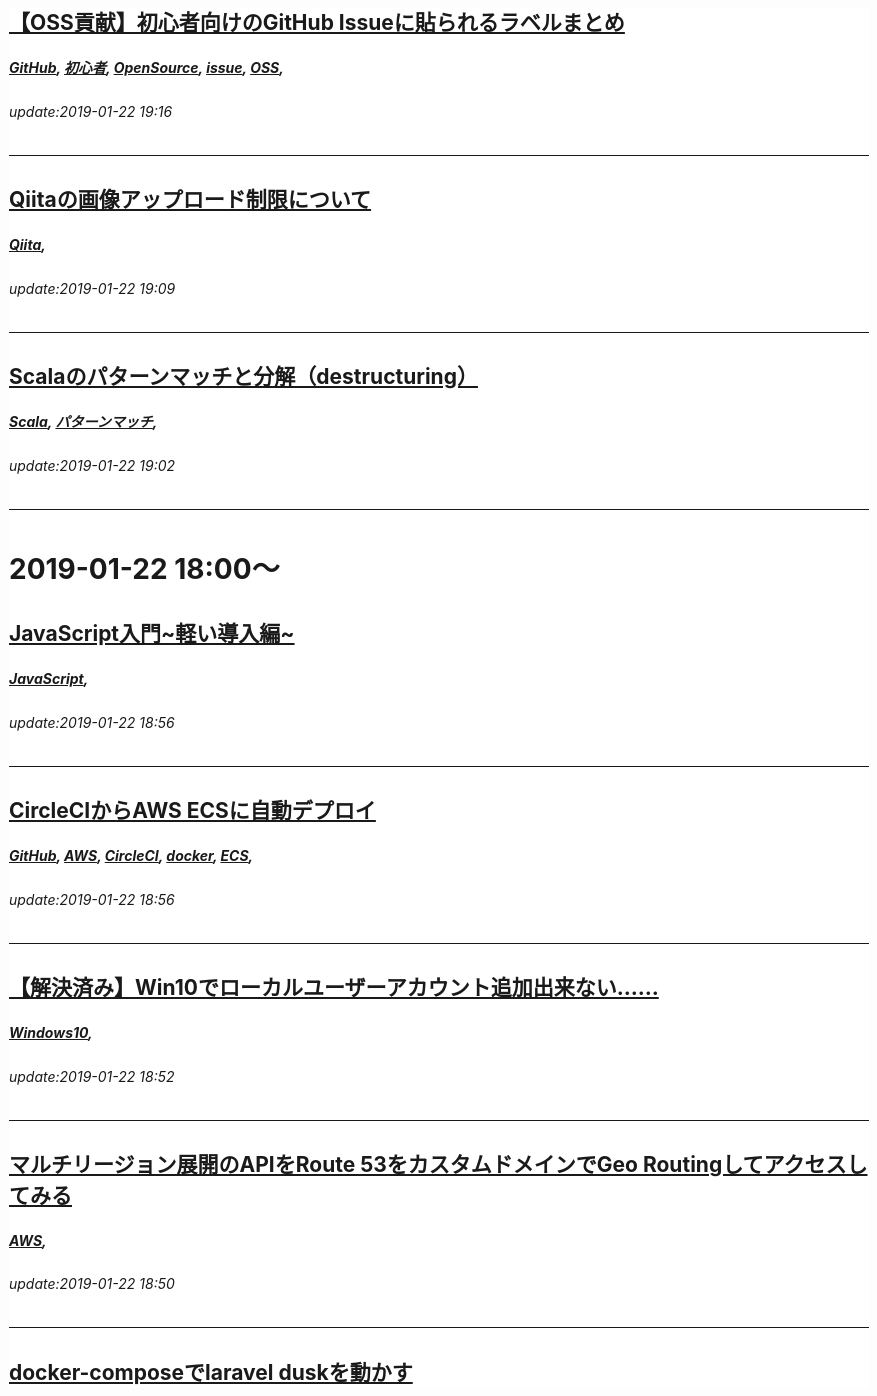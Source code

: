 ## [【OSS貢献】初心者向けのGitHub Issueに貼られるラベルまとめ](https://qiita.com/a-r-i/items/e21683ba8936fe965339)
##### [GitHub](https://qiita.com/tags/GitHub), [初心者](https://qiita.com/tags/初心者), [OpenSource](https://qiita.com/tags/OpenSource), [issue](https://qiita.com/tags/issue), [OSS](https://qiita.com/tags/OSS), 
###### update:2019-01-22 19:16
---
## [Qiitaの画像アップロード制限について](https://qiita.com/mikkame/items/a8dd23eb4de2e812e2f2)
##### [Qiita](https://qiita.com/tags/Qiita), 
###### update:2019-01-22 19:09
---
## [Scalaのパターンマッチと分解（destructuring）](https://qiita.com/cedretaber/items/de4017c074d74ae8981b)
##### [Scala](https://qiita.com/tags/Scala), [パターンマッチ](https://qiita.com/tags/パターンマッチ), 
###### update:2019-01-22 19:02
---




# 2019-01-22 18:00～
## [JavaScript入門~軽い導入編~](https://qiita.com/kikuchiTakuya/items/d6cec18cd9ae425034a3)
##### [JavaScript](https://qiita.com/tags/JavaScript), 
###### update:2019-01-22 18:56
---
## [CircleCIからAWS ECSに自動デプロイ](https://qiita.com/tibaraki/items/a9fa96d23aa80329cf25)
##### [GitHub](https://qiita.com/tags/GitHub), [AWS](https://qiita.com/tags/AWS), [CircleCI](https://qiita.com/tags/CircleCI), [docker](https://qiita.com/tags/docker), [ECS](https://qiita.com/tags/ECS), 
###### update:2019-01-22 18:56
---
## [【解決済み】Win10でローカルユーザーアカウント追加出来ない……](https://qiita.com/moitaro/items/0b6bdf01aabb977d77ef)
##### [Windows10](https://qiita.com/tags/Windows10), 
###### update:2019-01-22 18:52
---
## [マルチリージョン展開のAPIをRoute 53をカスタムドメインでGeo Routingしてアクセスしてみる](https://qiita.com/atsumjp/items/df16ea614f948100837b)
##### [AWS](https://qiita.com/tags/AWS), 
###### update:2019-01-22 18:50
---
## [docker-composeでlaravel duskを動かす](https://qiita.com/hrkbyc/items/755e9799c205c092c323)